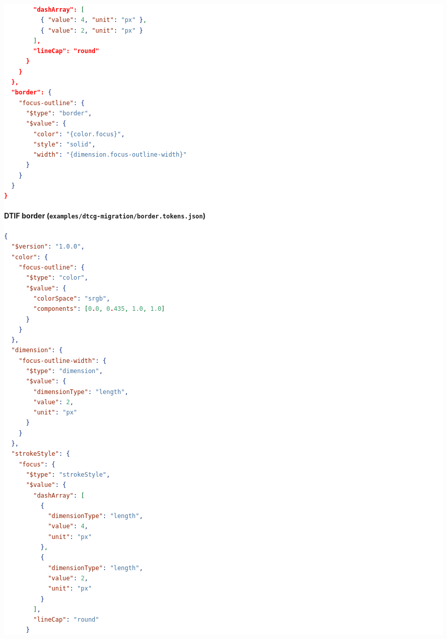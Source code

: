 ```json
        "dashArray": [
          { "value": 4, "unit": "px" },
          { "value": 2, "unit": "px" }
        ],
        "lineCap": "round"
      }
    }
  },
  "border": {
    "focus-outline": {
      "$type": "border",
      "$value": {
        "color": "{color.focus}",
        "style": "solid",
        "width": "{dimension.focus-outline-width}"
      }
    }
  }
}
```

#### DTIF border (`examples/dtcg-migration/border.tokens.json`)

```json
{
  "$version": "1.0.0",
  "color": {
    "focus-outline": {
      "$type": "color",
      "$value": {
        "colorSpace": "srgb",
        "components": [0.0, 0.435, 1.0, 1.0]
      }
    }
  },
  "dimension": {
    "focus-outline-width": {
      "$type": "dimension",
      "$value": {
        "dimensionType": "length",
        "value": 2,
        "unit": "px"
      }
    }
  },
  "strokeStyle": {
    "focus": {
      "$type": "strokeStyle",
      "$value": {
        "dashArray": [
          {
            "dimensionType": "length",
            "value": 4,
            "unit": "px"
          },
          {
            "dimensionType": "length",
            "value": 2,
            "unit": "px"
          }
        ],
        "lineCap": "round"
      }
```